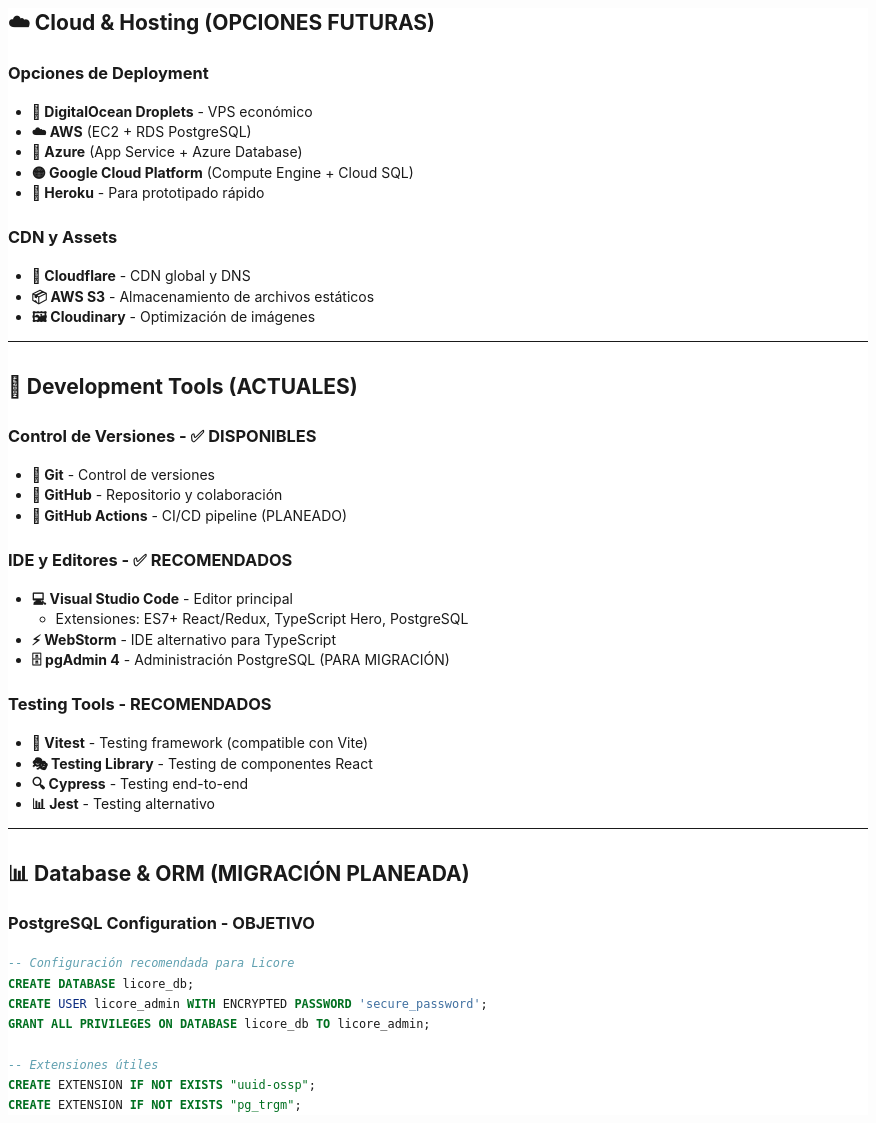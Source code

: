 
## ☁️ **Cloud & Hosting (OPCIONES FUTURAS)**

### **Opciones de Deployment**
- **🌊 DigitalOcean Droplets** - VPS económico
- **☁️ AWS** (EC2 + RDS PostgreSQL)
- **🔵 Azure** (App Service + Azure Database)
- **🟡 Google Cloud Platform** (Compute Engine + Cloud SQL)
- **🔶 Heroku** - Para prototipado rápido

### **CDN y Assets**
- **🚀 Cloudflare** - CDN global y DNS
- **📦 AWS S3** - Almacenamiento de archivos estáticos
- **🖼️ Cloudinary** - Optimización de imágenes

---

## 🔧 **Development Tools (ACTUALES)**

### **Control de Versiones - ✅ DISPONIBLES**
- **📝 Git** - Control de versiones
- **🐙 GitHub** - Repositorio y colaboración
- **🔀 GitHub Actions** - CI/CD pipeline (PLANEADO)

### **IDE y Editores - ✅ RECOMENDADOS**
- **💻 Visual Studio Code** - Editor principal
  - Extensiones: ES7+ React/Redux, TypeScript Hero, PostgreSQL
- **⚡ WebStorm** - IDE alternativo para TypeScript
- **🗄️ pgAdmin 4** - Administración PostgreSQL (PARA MIGRACIÓN)

### **Testing Tools - RECOMENDADOS**
- **🧪 Vitest** - Testing framework (compatible con Vite)
- **🎭 Testing Library** - Testing de componentes React
- **🔍 Cypress** - Testing end-to-end
- **📊 Jest** - Testing alternativo

---

## 📊 **Database & ORM (MIGRACIÓN PLANEADA)**

### **PostgreSQL Configuration - OBJETIVO**
```sql
-- Configuración recomendada para Licore
CREATE DATABASE licore_db;
CREATE USER licore_admin WITH ENCRYPTED PASSWORD 'secure_password';
GRANT ALL PRIVILEGES ON DATABASE licore_db TO licore_admin;

-- Extensiones útiles
CREATE EXTENSION IF NOT EXISTS "uuid-ossp";
CREATE EXTENSION IF NOT EXISTS "pg_trgm";
```
